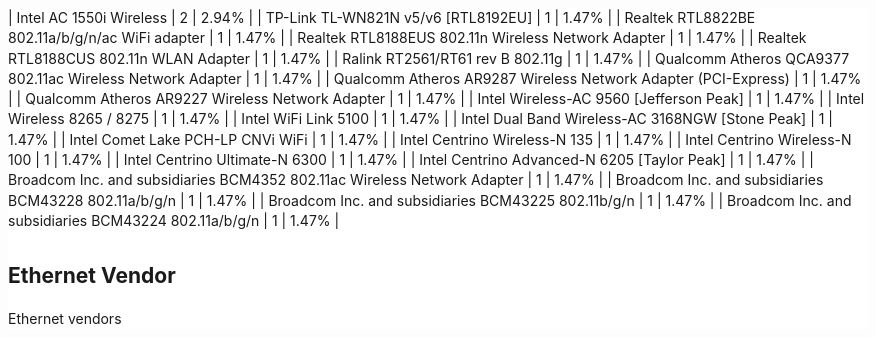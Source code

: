 | Intel AC 1550i Wireless                                                  | 2         | 2.94%   |
| TP-Link TL-WN821N v5/v6 [RTL8192EU]                                      | 1         | 1.47%   |
| Realtek RTL8822BE 802.11a/b/g/n/ac WiFi adapter                          | 1         | 1.47%   |
| Realtek RTL8188EUS 802.11n Wireless Network Adapter                      | 1         | 1.47%   |
| Realtek RTL8188CUS 802.11n WLAN Adapter                                  | 1         | 1.47%   |
| Ralink RT2561/RT61 rev B 802.11g                                         | 1         | 1.47%   |
| Qualcomm Atheros QCA9377 802.11ac Wireless Network Adapter               | 1         | 1.47%   |
| Qualcomm Atheros AR9287 Wireless Network Adapter (PCI-Express)           | 1         | 1.47%   |
| Qualcomm Atheros AR9227 Wireless Network Adapter                         | 1         | 1.47%   |
| Intel Wireless-AC 9560 [Jefferson Peak]                                  | 1         | 1.47%   |
| Intel Wireless 8265 / 8275                                               | 1         | 1.47%   |
| Intel WiFi Link 5100                                                     | 1         | 1.47%   |
| Intel Dual Band Wireless-AC 3168NGW [Stone Peak]                         | 1         | 1.47%   |
| Intel Comet Lake PCH-LP CNVi WiFi                                        | 1         | 1.47%   |
| Intel Centrino Wireless-N 135                                            | 1         | 1.47%   |
| Intel Centrino Wireless-N 100                                            | 1         | 1.47%   |
| Intel Centrino Ultimate-N 6300                                           | 1         | 1.47%   |
| Intel Centrino Advanced-N 6205 [Taylor Peak]                             | 1         | 1.47%   |
| Broadcom Inc. and subsidiaries BCM4352 802.11ac Wireless Network Adapter | 1         | 1.47%   |
| Broadcom Inc. and subsidiaries BCM43228 802.11a/b/g/n                    | 1         | 1.47%   |
| Broadcom Inc. and subsidiaries BCM43225 802.11b/g/n                      | 1         | 1.47%   |
| Broadcom Inc. and subsidiaries BCM43224 802.11a/b/g/n                    | 1         | 1.47%   |

Ethernet Vendor
---------------

Ethernet vendors
